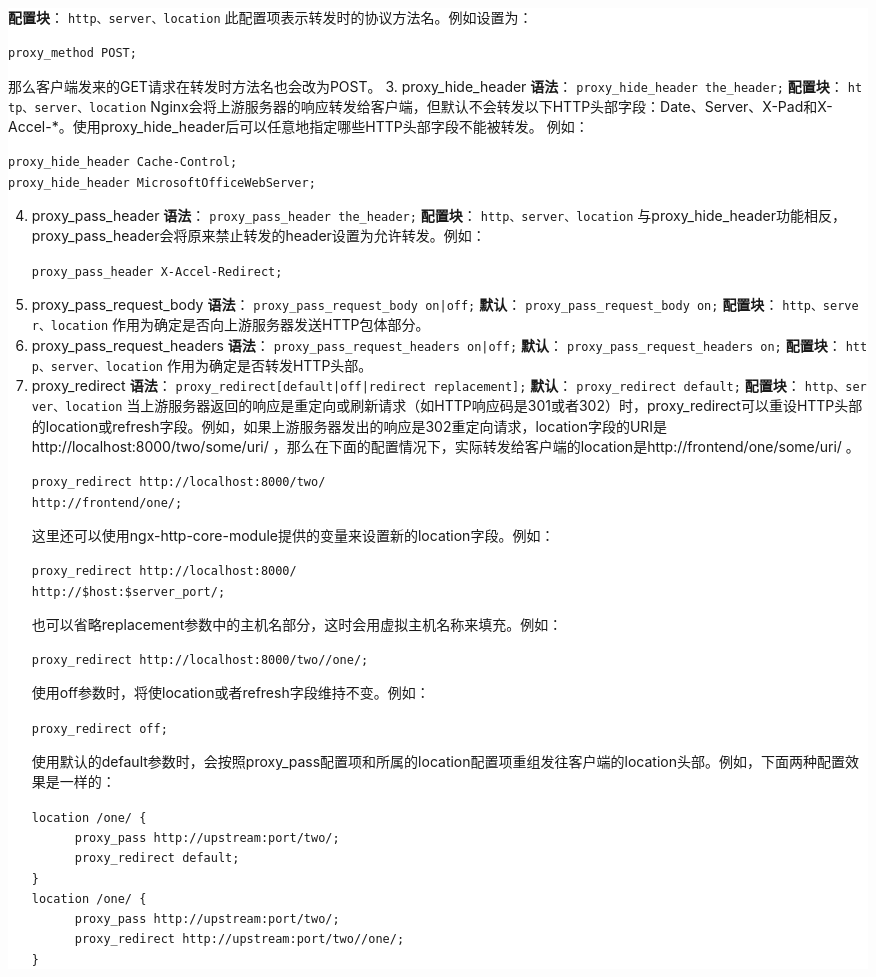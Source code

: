    **配置块**： `http、server、location`
   此配置项表示转发时的协议方法名。例如设置为：
   ```text
   proxy_method POST;
   ```
   那么客户端发来的GET请求在转发时方法名也会改为POST。 
3. proxy_hide_header
   **语法**： `proxy_hide_header the_header;`
   **配置块**： `http、server、location`
   Nginx会将上游服务器的响应转发给客户端，但默认不会转发以下HTTP头部字段：Date、Server、X-Pad和X-Accel-*。使用proxy_hide_header后可以任意地指定哪些HTTP头部字段不能被转发。
   例如：
   ```text
   proxy_hide_header Cache-Control;
   proxy_hide_header MicrosoftOfficeWebServer;
   ```
4. proxy_pass_header 
   **语法**： `proxy_pass_header the_header;`
   **配置块**： `http、server、location`
   与proxy_hide_header功能相反，proxy_pass_header会将原来禁止转发的header设置为允许转发。例如：
   ```text
   proxy_pass_header X-Accel-Redirect;
   ```
5. proxy_pass_request_body 
   **语法**： `proxy_pass_request_body on|off;`
   **默认**： `proxy_pass_request_body on;`
   **配置块**： `http、server、location`
   作用为确定是否向上游服务器发送HTTP包体部分。
6. proxy_pass_request_headers 
   **语法**： `proxy_pass_request_headers on|off;`
   **默认**： `proxy_pass_request_headers on;`
   **配置块**： `http、server、location`
   作用为确定是否转发HTTP头部。
7. proxy_redirect
   **语法**： `proxy_redirect[default|off|redirect replacement];`
   **默认**： `proxy_redirect default;`
   **配置块**： `http、server、location`
   当上游服务器返回的响应是重定向或刷新请求（如HTTP响应码是301或者302）时，proxy_redirect可以重设HTTP头部的location或refresh字段。例如，如果上游服务器发出的响应是302重定向请求，location字段的URI是http://localhost:8000/two/some/uri/ ，那么在下面的配置情况下，实际转发给客户端的location是http://frontend/one/some/uri/ 。
   ```text
   proxy_redirect http://localhost:8000/two/
   http://frontend/one/;
   ```
   这里还可以使用ngx-http-core-module提供的变量来设置新的location字段。例如：
   ```text
   proxy_redirect http://localhost:8000/
   http://$host:$server_port/;
   ```
   也可以省略replacement参数中的主机名部分，这时会用虚拟主机名称来填充。例如：
   ```text
   proxy_redirect http://localhost:8000/two//one/;
   ```
   使用off参数时，将使location或者refresh字段维持不变。例如：
   ```text
   proxy_redirect off;
   ```
   使用默认的default参数时，会按照proxy_pass配置项和所属的location配置项重组发往客户端的location头部。例如，下面两种配置效果是一样的：
   ```text
   location /one/ {
         proxy_pass http://upstream:port/two/;
         proxy_redirect default;
   }
   location /one/ {
         proxy_pass http://upstream:port/two/;
         proxy_redirect http://upstream:port/two//one/;
   } 
   ```